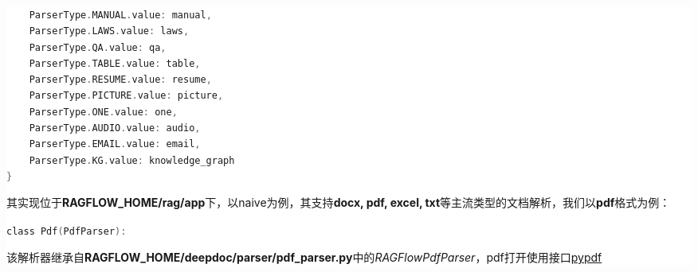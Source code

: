 ```c
    ParserType.MANUAL.value: manual,
    ParserType.LAWS.value: laws,
    ParserType.QA.value: qa,
    ParserType.TABLE.value: table,
    ParserType.RESUME.value: resume,
    ParserType.PICTURE.value: picture,
    ParserType.ONE.value: one,
    ParserType.AUDIO.value: audio,
    ParserType.EMAIL.value: email,
    ParserType.KG.value: knowledge_graph
}
```
其实现位于**RAGFLOW_HOME/rag/app**下，以naive为例，其支持**docx, pdf, excel, txt**等主流类型的文档解析，我们以**pdf**格式为例：
```c
class Pdf(PdfParser):
```
该解析器继承自**RAGFLOW_HOME/deepdoc/parser/pdf_parser.py**中的*RAGFlowPdfParser*，pdf打开使用接口[pypdf](https://pypi.org/project/pypdf/#description)



